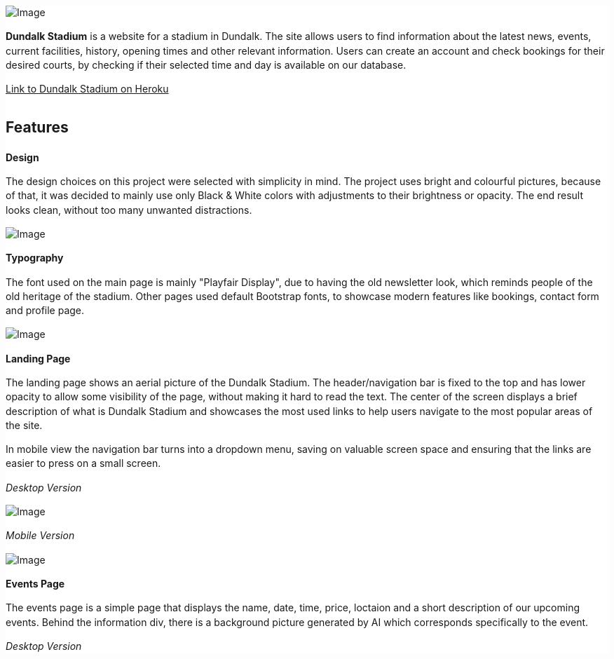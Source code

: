 
![Image](https://github.com/user-attachments/assets/febec2af-80f0-4ce6-a0fe-8f232da18304)


**Dundalk Stadium** is a website for a stadium in Dundalk. The site allows users to find information about the latest news, events, current facilities, history, opening times and other relevant information. Users can create an account and check bookings for their desired courts, by checking if their selected time and day is available on our database.


[Link to Dundalk Stadium on Heroku](https://dundalkstadium1-872936dbe739.herokuapp.com/)

## Features

**Design**

The design choices on this project were selected with simplicity in mind. The project uses bright and colourful pictures, because of that, it was decided to mainly use only Black & White colors with adjustments to their brightness or opacity. The end result looks clean, without too many unwanted distractions. 

![Image](https://github.com/user-attachments/assets/1fe9eaa0-e23f-482f-a6e5-e5a765d76a94)

**Typography**

The font used on the main page is mainly "Playfair Display", due to having the old newsletter look, which reminds people of the old heritage of the stadium. Other pages used default Bootstrap fonts, to showcase modern features like bookings, contact form and profile page.

![Image](https://github.com/user-attachments/assets/45aecf8d-df3b-4893-980c-7fd1509585aa)

**Landing Page**

The landing page shows an aerial picture of the Dundalk Stadium. The header/navigation bar is fixed to the top and has lower opacity to allow some visibility of the page, without making it hard to read the text. The center of the screen displays a brief description of what is Dundalk Stadium and showcases the most used links to help users navigate to the most popular areas of the site.

In mobile view the navigation bar turns into a dropdown menu, saving on valuable screen space and ensuring that the links are easier to press on a small screen.

*Desktop Version*

![Image](https://github.com/user-attachments/assets/c0437e07-de2c-4df4-a994-2da80d7acb95)

*Mobile Version*

![Image](https://github.com/user-attachments/assets/c6ef0fb5-b69b-4bf6-ae52-c004637a1aee)

**Events Page**

The events page is a simple page that displays the name, date, time, price, loctaion and a short description of our upcoming events. Behind the information div, there is a background picture generated by AI which corresponds specifically to the event.

*Desktop Version*
